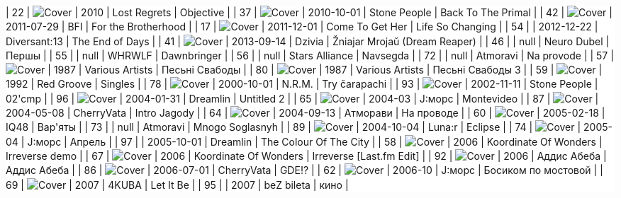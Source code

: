 | 22 | ![Cover](https://i.discogs.com/GWu_WKMa2h-V-kqQsjLGHAX_1pHp-Nn5gqbco9-urYA/rs:fit/g:sm/q:40/h:150/w:150/czM6Ly9kaXNjb2dz/LWRhdGFiYXNlLWlt/YWdlcy9SLTM3MDU2/OTAtMTM0MTA5MTIz/Mi0xMzM3LmpwZWc.jpeg) | 2010 | Lost Regrets | Objective |
| 37 | ![Cover](https://i.discogs.com/31v2xNigL4aMNNLHKsr7YRWsDpVRBGNQzaMJQboCjb4/rs:fit/g:sm/q:40/h:150/w:150/czM6Ly9kaXNjb2dz/LWRhdGFiYXNlLWlt/YWdlcy9SLTI1NTMy/MDAtMTI5MDEyNDE0/Mi5qcGVn.jpeg) | 2010-10-01 | Stone People | Back To The Primal |
| 42 | ![Cover](https://i.discogs.com/kW2eLqm5s4VaRt1OQMEDBu9j9Z2S8cMHx-LNK7abTSw/rs:fit/g:sm/q:40/h:150/w:150/czM6Ly9kaXNjb2dz/LWRhdGFiYXNlLWlt/YWdlcy9SLTEyMzM4/Ni0xMTUxMDg4MDg2/LmpwZWc.jpeg) | 2011-07-29 | BFI | For the Brotherhood |
| 17 | ![Cover](https://i.discogs.com/FbY-oqnNquRm1IJTHnUuuV_6u2UemLDzzdsDYbowoFU/rs:fit/g:sm/q:40/h:150/w:150/czM6Ly9kaXNjb2dz/LWRhdGFiYXNlLWlt/YWdlcy9SLTQyNTMw/NzktMTM1OTgwNTQw/MS02MTI3LmpwZWc.jpeg) | 2011-12-01 | Come To Get Her | Life So Changing |
| 54 |  | 2012-12-22 | Diversant:13 | The End of Days |
| 41 | ![Cover](https://i.discogs.com/_9EvjnLOJD21h_8398Fa27avLsdwtFIYZAENokMBo_I/rs:fit/g:sm/q:40/h:150/w:150/czM6Ly9kaXNjb2dz/LWRhdGFiYXNlLWlt/YWdlcy9SLTU1ODY0/NjYtMTQwMDI2NjIy/Ny00MDcwLmpwZWc.jpeg) | 2013-09-14 | Dzivia | Žniajar Mrojaŭ (Dream Reaper) |
| 46 |  | null | Neuro Dubel | Першы |
| 55 |  | null | WHRWLF | Dawnbringer |
| 56 |  | null | Stars Alliance | Navsegda |
| 72 |  | null | Atmoravi | Na provode |
| 57 | ![Cover](https://i.discogs.com/gnAjh7G0iLZMhzMQGvC93T7nha8M1lSEbzAJOR_kUGE/rs:fit/g:sm/q:40/h:150/w:150/czM6Ly9kaXNjb2dz/LWRhdGFiYXNlLWlt/YWdlcy9SLTEyOTc2/LTAwMS5qcGc.jpeg) | 1987 | Various Artists | Песьні Свабоды |
| 80 | ![Cover](https://i.discogs.com/gnAjh7G0iLZMhzMQGvC93T7nha8M1lSEbzAJOR_kUGE/rs:fit/g:sm/q:40/h:150/w:150/czM6Ly9kaXNjb2dz/LWRhdGFiYXNlLWlt/YWdlcy9SLTEyOTc2/LTAwMS5qcGc.jpeg) | 1987 | Various Artists | Песьні Свабоды 3 |
| 59 | ![Cover](https://i.discogs.com/FSziKy0Ftjw4hvRCDntAp5a-EueWedQQNf6I-9w0eeg/rs:fit/g:sm/q:40/h:150/w:150/czM6Ly9kaXNjb2dz/LWRhdGFiYXNlLWlt/YWdlcy9SLTEyNjk3/NTMyLTE1NDAyNDE5/MDUtMjQ5MS5qcGVn.jpeg) | 1992 | Red Groove | Singles |
| 78 | ![Cover](https://i.discogs.com/c0DQA3IddbFGsT3ockyN-7wzoDAz3ZBStb1pTaKEFw4/rs:fit/g:sm/q:40/h:150/w:150/czM6Ly9kaXNjb2dz/LWRhdGFiYXNlLWlt/YWdlcy9SLTIxMDAz/MzYtMTUyMzY1MTAw/Ni0xMjgwLmpwZWc.jpeg) | 2000-10-01 | N.R.M. | Try čarapachi |
| 93 | ![Cover](https://i.discogs.com/_IpxaEJ6DkmAOl7Rg0xaBncuglNqzm0o_okJc_gkQC0/rs:fit/g:sm/q:40/h:150/w:150/czM6Ly9kaXNjb2dz/LWRhdGFiYXNlLWlt/YWdlcy9SLTIwMzIw/OS0xNDkyMTYzMzM1/LTUyNDAuanBlZw.jpeg) | 2002-11-11 | Stone People | 02'cmp |
| 96 | ![Cover](https://i.discogs.com/1QztNcujy2zj4_om1nZ3INw_YKZ8nC8LnspbxVrNGgA/rs:fit/g:sm/q:40/h:150/w:150/czM6Ly9kaXNjb2dz/LWRhdGFiYXNlLWlt/YWdlcy9SLTIzNDYx/OS0xMDc4NTIxMTIw/LmpwZw.jpeg) | 2004-01-31 | Dreamlin | Untitled 2 |
| 65 | ![Cover](https://i.discogs.com/kbbVnMnU5iAvWb6lJAHGnWbTLwsK0uS_yDUFUeFn3NA/rs:fit/g:sm/q:40/h:150/w:150/czM6Ly9kaXNjb2dz/LWRhdGFiYXNlLWlt/YWdlcy9SLTY4NjUz/MDYtMTUyMjA5NjA5/NC01MTY4LmpwZWc.jpeg) | 2004-03 | J:морс | Montevideo |
| 87 | ![Cover](https://i.discogs.com/MGsdTc9ehYwTk_oXW4AVYyJnlRWD7Oy_C3dsPB816oI/rs:fit/g:sm/q:40/h:150/w:150/czM6Ly9kaXNjb2dz/LWRhdGFiYXNlLWlt/YWdlcy9SLTI2NjE3/MC0xMTQ3NzczODky/LmpwZWc.jpeg) | 2004-05-08 | CherryVata | Intro Jagody |
| 64 | ![Cover](https://i.discogs.com/XP2l06iBYz-keU5dAQr8AuKB6QGSFkfWIAg15tbU1_E/rs:fit/g:sm/q:40/h:150/w:150/czM6Ly9kaXNjb2dz/LWRhdGFiYXNlLWlt/YWdlcy9SLTEzODg0/Njc2LTE1NjMyOTEx/MDUtNTk5OC5qcGVn.jpeg) | 2004-09-13 | Атморави | На проводе |
| 60 | ![Cover](https://i.discogs.com/cBIPbufFeGshEM09LuUvspyweFNr-xggS_4UAxTCiqY/rs:fit/g:sm/q:40/h:150/w:150/czM6Ly9kaXNjb2dz/LWRhdGFiYXNlLWlt/YWdlcy9SLTE1Nzk0/OTk5LTE1OTc5Mjk1/ODQtMjM0OS5qcGVn.jpeg) | 2005-02-18 | IQ48 | Вар'яты |
| 73 |  | null | Atmoravi | Mnogo Soglasnyh |
| 89 | ![Cover](https://i.discogs.com/1T_r2hEDTXTQEyzUc9k8LkMHlJ0zf9cap-cXZbyBbgc/rs:fit/g:sm/q:40/h:150/w:150/czM6Ly9kaXNjb2dz/LWRhdGFiYXNlLWlt/YWdlcy9SLTIzNDM2/Ni0xMDc4NDkxODI1/LmpwZw.jpeg) | 2004-10-04 | Luna:r | Eclipse |
| 74 | ![Cover](https://i.discogs.com/2DRmOq81RBnMBEiOvA4lH-9QNc-SRJw2Nae9CKuXoKA/rs:fit/g:sm/q:40/h:150/w:150/czM6Ly9kaXNjb2dz/LWRhdGFiYXNlLWlt/YWdlcy9SLTkxMDIy/MTctMTUyMjE4MjQ0/My01ODg4LmpwZWc.jpeg) | 2005-04 | J:морс | Апрель |
| 97 |  | 2005-10-01 | Dreamlin | The Colour Of The City |
| 58 | ![Cover](https://i.discogs.com/AGuI_GtvgxVbYcPuQRl8ihIhyY-SCWWhgIfcgKMJPus/rs:fit/g:sm/q:40/h:150/w:150/czM6Ly9kaXNjb2dz/LWRhdGFiYXNlLWlt/YWdlcy9SLTU5Njk2/My0xMTM2NTIyNzgx/LmpwZWc.jpeg) | 2006 | Koordinate Of Wonders | Irreverse demo |
| 67 | ![Cover](https://i.discogs.com/AGuI_GtvgxVbYcPuQRl8ihIhyY-SCWWhgIfcgKMJPus/rs:fit/g:sm/q:40/h:150/w:150/czM6Ly9kaXNjb2dz/LWRhdGFiYXNlLWlt/YWdlcy9SLTU5Njk2/My0xMTM2NTIyNzgx/LmpwZWc.jpeg) | 2006 | Koordinate Of Wonders | Irreverse [Last.fm Edit] |
| 92 | ![Cover](https://i.discogs.com/6yg7MVRtr2qt0NtQxHV0a38Tv3IckJIA2kDmq3GY7M4/rs:fit/g:sm/q:40/h:150/w:150/czM6Ly9kaXNjb2dz/LWRhdGFiYXNlLWlt/YWdlcy9SLTEzMTQ4/NzE0LTE1NDg5MDQ4/MjctNDkwNy5qcGVn.jpeg) | 2006 | Аддис Абеба | Аддис Абеба |
| 86 | ![Cover](https://i.discogs.com/WURVqHh0yS4lS9unP2H4nY1pyuXkJ8FQL4Mev0E3MAk/rs:fit/g:sm/q:40/h:150/w:150/czM6Ly9kaXNjb2dz/LWRhdGFiYXNlLWlt/YWdlcy9SLTExNTYw/NDI1LTE1MTg1MTI0/MzUtNjkxNi5qcGVn.jpeg) | 2006-07-01 | CherryVata | GDE!? |
| 62 | ![Cover](https://i.discogs.com/y8WfdSDdJRo12zKPjXqoPqHWOGT6TE7mTnAw16EBQR8/rs:fit/g:sm/q:40/h:150/w:150/czM6Ly9kaXNjb2dz/LWRhdGFiYXNlLWlt/YWdlcy9SLTkxMDIy/OTMtMTUyMjI2OTQ3/Mi02MzcyLmpwZWc.jpeg) | 2006-10 | J:морс | Босиком по мостовой |
| 69 | ![Cover](https://i.discogs.com/Ck618wjrxJAcymvcgQqMPLJ06z4Wg46wE5wkwqn5ozw/rs:fit/g:sm/q:40/h:150/w:150/czM6Ly9kaXNjb2dz/LWRhdGFiYXNlLWlt/YWdlcy9SLTEwNDQ3/MjktMTE4NzU4NTQ5/OC5qcGVn.jpeg) | 2007 | 4KUBA | Let It Be |
| 95 |  | 2007 | beZ bileta | кино |